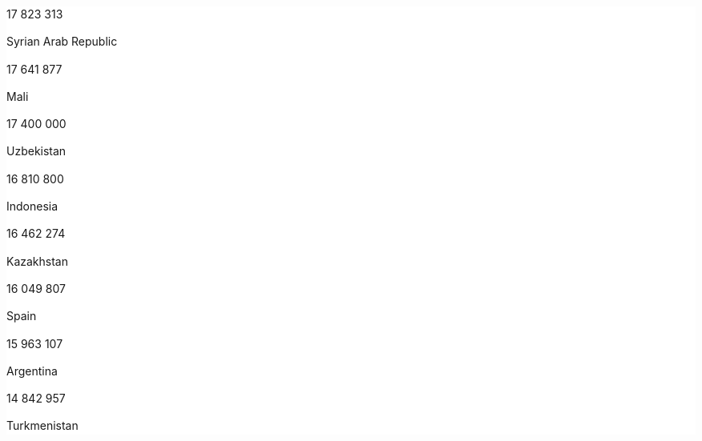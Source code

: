 
17 823 313






Syrian Arab Republic


17 641 877






Mali


17 400 000






Uzbekistan


16 810 800






Indonesia


16 462 274






Kazakhstan


16 049 807






Spain


15 963 107






Argentina


14 842 957






Turkmenistan

